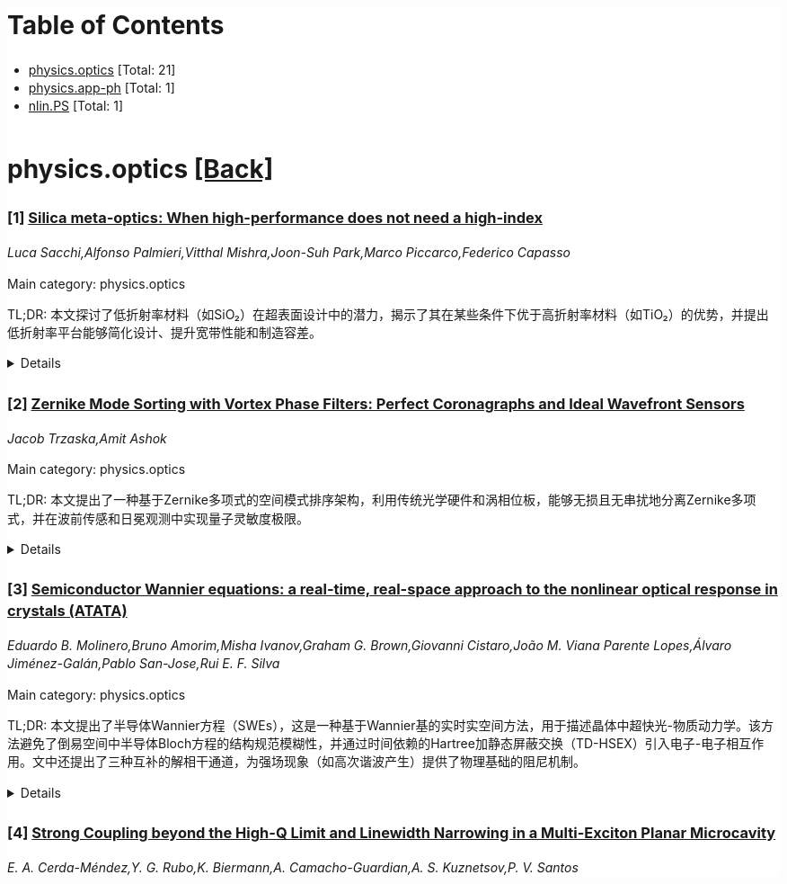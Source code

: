 <div id=toc></div>

# Table of Contents

- [physics.optics](#physics.optics) [Total: 21]
- [physics.app-ph](#physics.app-ph) [Total: 1]
- [nlin.PS](#nlin.PS) [Total: 1]


<div id='physics.optics'></div>

# physics.optics [[Back]](#toc)

### [1] [Silica meta-optics: When high-performance does not need a high-index](https://arxiv.org/abs/2510.21816)
*Luca Sacchi,Alfonso Palmieri,Vitthal Mishra,Joon-Suh Park,Marco Piccarco,Federico Capasso*

Main category: physics.optics

TL;DR: 本文探讨了低折射率材料（如SiO₂）在超表面设计中的潜力，揭示了其在某些条件下优于高折射率材料（如TiO₂）的优势，并提出低折射率平台能够简化设计、提升宽带性能和制造容差。


<details><summary>Details</summary></details>


### [2] [Zernike Mode Sorting with Vortex Phase Filters: Perfect Coronagraphs and Ideal Wavefront Sensors](https://arxiv.org/abs/2510.21981)
*Jacob Trzaska,Amit Ashok*

Main category: physics.optics

TL;DR: 本文提出了一种基于Zernike多项式的空间模式排序架构，利用传统光学硬件和涡相位板，能够无损且无串扰地分离Zernike多项式，并在波前传感和日冕观测中实现量子灵敏度极限。


<details><summary>Details</summary></details>


### [3] [Semiconductor Wannier equations: a real-time, real-space approach to the nonlinear optical response in crystals (ATATA)](https://arxiv.org/abs/2510.22064)
*Eduardo B. Molinero,Bruno Amorim,Misha Ivanov,Graham G. Brown,Giovanni Cistaro,João M. Viana Parente Lopes,Álvaro Jiménez-Galán,Pablo San-Jose,Rui E. F. Silva*

Main category: physics.optics

TL;DR: 本文提出了半导体Wannier方程（SWEs），这是一种基于Wannier基的实时实空间方法，用于描述晶体中超快光-物质动力学。该方法避免了倒易空间中半导体Bloch方程的结构规范模糊性，并通过时间依赖的Hartree加静态屏蔽交换（TD-HSEX）引入电子-电子相互作用。文中还提出了三种互补的解相干通道，为强场现象（如高次谐波产生）提供了物理基础的阻尼机制。


<details><summary>Details</summary></details>


### [4] [Strong Coupling beyond the High-Q Limit and Linewidth Narrowing in a Multi-Exciton Planar Microcavity](https://arxiv.org/abs/2510.22163)
*E. A. Cerda-Méndez,Y. G. Rubo,K. Biermann,A. Camacho-Guardian,A. S. Kuznetsov,P. V. Santos*
